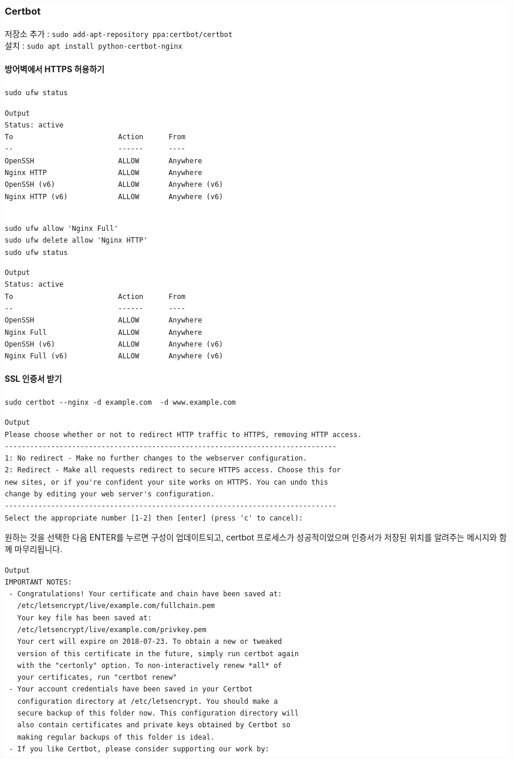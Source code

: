### Certbot

저장소 추가 : `sudo add-apt-repository ppa:certbot/certbot` <br/>
설치 : `sudo apt install python-certbot-nginx`<br/>

#### 방어벽에서 HTTPS 허용하기
`sudo ufw status`
```
Output
Status: active
To                         Action      From
--                         ------      ----
OpenSSH                    ALLOW       Anywhere                  
Nginx HTTP                 ALLOW       Anywhere                  
OpenSSH (v6)               ALLOW       Anywhere (v6)             
Nginx HTTP (v6)            ALLOW       Anywhere (v6)
```
<code>
sudo ufw allow 'Nginx Full'
sudo ufw delete allow 'Nginx HTTP'
sudo ufw status
</code>


```
Output
Status: active
To                         Action      From
--                         ------      ----
OpenSSH                    ALLOW       Anywhere
Nginx Full                 ALLOW       Anywhere
OpenSSH (v6)               ALLOW       Anywhere (v6)
Nginx Full (v6)            ALLOW       Anywhere (v6)
```
#### SSL 인증서 받기

`sudo certbot --nginx -d example.com  -d www.example.com`
```
Output
Please choose whether or not to redirect HTTP traffic to HTTPS, removing HTTP access.
-------------------------------------------------------------------------------
1: No redirect - Make no further changes to the webserver configuration.
2: Redirect - Make all requests redirect to secure HTTPS access. Choose this for
new sites, or if you're confident your site works on HTTPS. You can undo this
change by editing your web server's configuration.
-------------------------------------------------------------------------------
Select the appropriate number [1-2] then [enter] (press 'c' to cancel):
```
원하는 것을 선택한 다음 ENTER를 누르면 구성이 업데이트되고, certbot 프로세스가 성공적이었으며 인증서가 저장된 위치를 알려주는 메시지와 함께 마무리됩니다.
```
Output
IMPORTANT NOTES:
 - Congratulations! Your certificate and chain have been saved at:
   /etc/letsencrypt/live/example.com/fullchain.pem
   Your key file has been saved at:
   /etc/letsencrypt/live/example.com/privkey.pem
   Your cert will expire on 2018-07-23. To obtain a new or tweaked
   version of this certificate in the future, simply run certbot again
   with the "certonly" option. To non-interactively renew *all* of
   your certificates, run "certbot renew"
 - Your account credentials have been saved in your Certbot
   configuration directory at /etc/letsencrypt. You should make a
   secure backup of this folder now. This configuration directory will
   also contain certificates and private keys obtained by Certbot so
   making regular backups of this folder is ideal.
 - If you like Certbot, please consider supporting our work by:
```